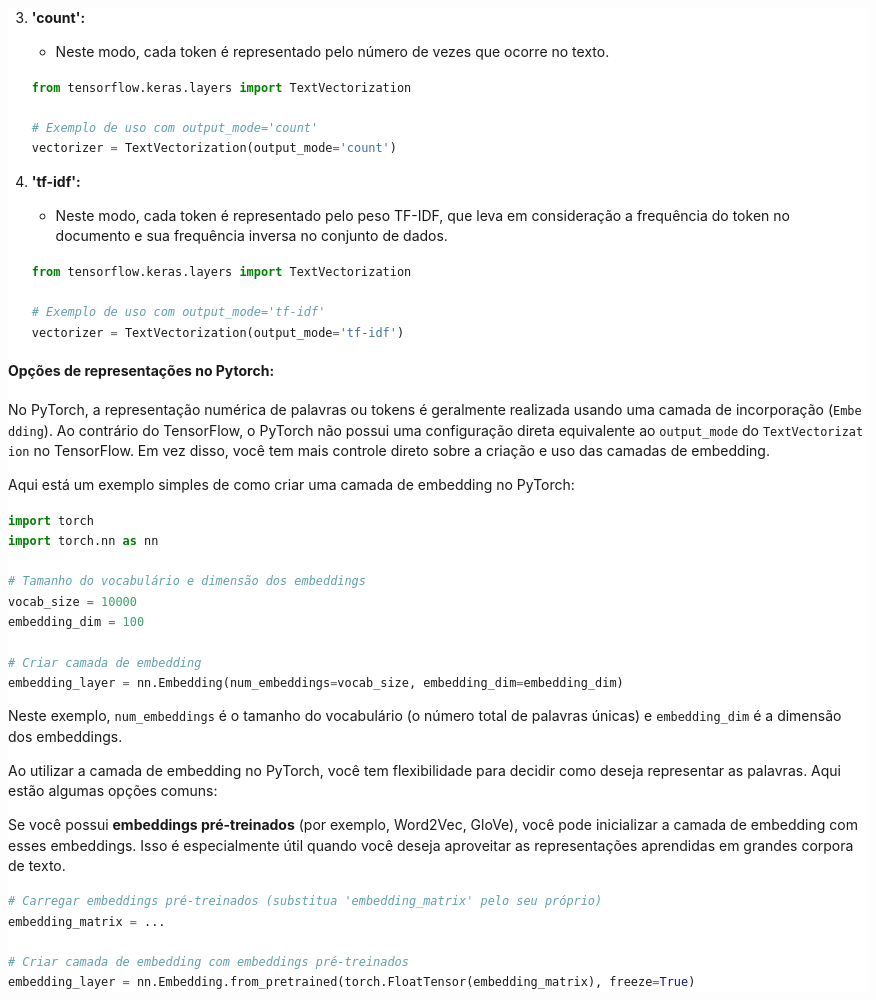 3. **'count':**
   - Neste modo, cada token é representado pelo número de vezes que ocorre no texto.

   ```python
   from tensorflow.keras.layers import TextVectorization

   # Exemplo de uso com output_mode='count'
   vectorizer = TextVectorization(output_mode='count')
   ```

4. **'tf-idf':**
   - Neste modo, cada token é representado pelo peso TF-IDF, que leva em consideração a frequência do token no documento e sua frequência inversa no conjunto de dados.

   ```python
   from tensorflow.keras.layers import TextVectorization

   # Exemplo de uso com output_mode='tf-idf'
   vectorizer = TextVectorization(output_mode='tf-idf')
   ```
#### Opções de representações no Pytorch:
No PyTorch, a representação numérica de palavras ou tokens é geralmente realizada usando uma camada de incorporação (`Embedding`). Ao contrário do TensorFlow, o PyTorch não possui uma configuração direta equivalente ao `output_mode` do `TextVectorization` no TensorFlow. Em vez disso, você tem mais controle direto sobre a criação e uso das camadas de embedding.

Aqui está um exemplo simples de como criar uma camada de embedding no PyTorch:

```python
import torch
import torch.nn as nn

# Tamanho do vocabulário e dimensão dos embeddings
vocab_size = 10000
embedding_dim = 100

# Criar camada de embedding
embedding_layer = nn.Embedding(num_embeddings=vocab_size, embedding_dim=embedding_dim)
```

Neste exemplo, `num_embeddings` é o tamanho do vocabulário (o número total de palavras únicas) e `embedding_dim` é a dimensão dos embeddings.

Ao utilizar a camada de embedding no PyTorch, você tem flexibilidade para decidir como deseja representar as palavras. Aqui estão algumas opções comuns:

Se você possui **embeddings pré-treinados** (por exemplo, Word2Vec, GloVe), você pode inicializar a camada de embedding com esses embeddings. Isso é especialmente útil quando você deseja aproveitar as representações aprendidas em grandes corpora de texto.

```python
# Carregar embeddings pré-treinados (substitua 'embedding_matrix' pelo seu próprio)
embedding_matrix = ...

# Criar camada de embedding com embeddings pré-treinados
embedding_layer = nn.Embedding.from_pretrained(torch.FloatTensor(embedding_matrix), freeze=True)
```

